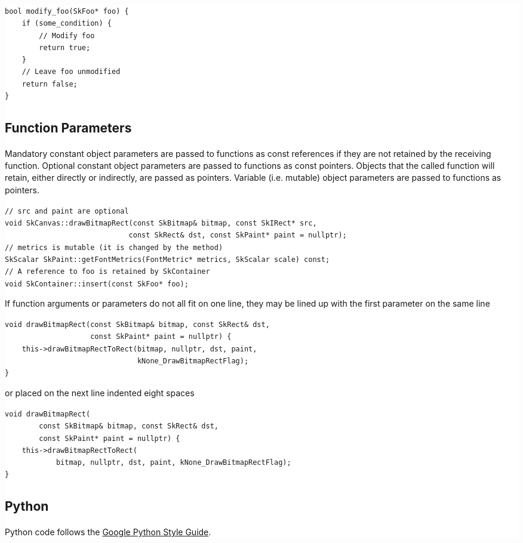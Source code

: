 
~~~~
bool modify_foo(SkFoo* foo) {
    if (some_condition) {
        // Modify foo
        return true;
    }
    // Leave foo unmodified
    return false;
}
~~~~

Function Parameters
-------------------

Mandatory constant object parameters are passed to functions as const references
if they are not retained by the receiving function. Optional constant object
parameters are passed to functions as const pointers. Objects that the called
function will retain, either directly or indirectly, are passed as pointers.
Variable (i.e. mutable) object parameters are passed to functions as pointers.


~~~~
// src and paint are optional
void SkCanvas::drawBitmapRect(const SkBitmap& bitmap, const SkIRect* src, 
                             const SkRect& dst, const SkPaint* paint = nullptr);
// metrics is mutable (it is changed by the method)
SkScalar SkPaint::getFontMetrics(FontMetric* metrics, SkScalar scale) const;
// A reference to foo is retained by SkContainer
void SkContainer::insert(const SkFoo* foo);
~~~~

If function arguments or parameters do not all fit on one line, they may be
lined up with the first parameter on the same line


~~~~
void drawBitmapRect(const SkBitmap& bitmap, const SkRect& dst,
                    const SkPaint* paint = nullptr) {
    this->drawBitmapRectToRect(bitmap, nullptr, dst, paint,
                               kNone_DrawBitmapRectFlag);
}
~~~~

or placed on the next line indented eight spaces


~~~~
void drawBitmapRect(
        const SkBitmap& bitmap, const SkRect& dst,
        const SkPaint* paint = nullptr) {
    this->drawBitmapRectToRect(
            bitmap, nullptr, dst, paint, kNone_DrawBitmapRectFlag);
}
~~~~

Python
------

Python code follows the [Google Python Style Guide](http://google-styleguide.googlecode.com/svn/trunk/pyguide.html).

